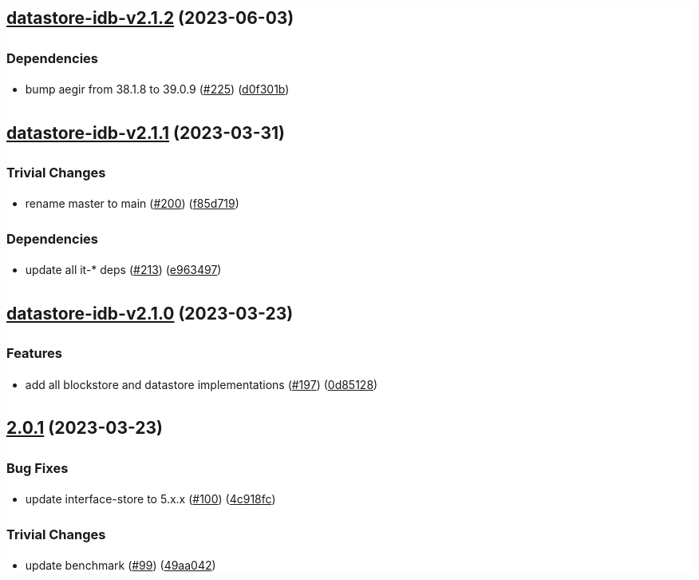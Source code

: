 ## [datastore-idb-v2.1.2](https://github.com/ipfs/js-stores/compare/datastore-idb-v2.1.1...datastore-idb-v2.1.2) (2023-06-03)


### Dependencies

* bump aegir from 38.1.8 to 39.0.9 ([#225](https://github.com/ipfs/js-stores/issues/225)) ([d0f301b](https://github.com/ipfs/js-stores/commit/d0f301b1243a0f4f692011449567b51b2706e70f))

## [datastore-idb-v2.1.1](https://github.com/ipfs/js-stores/compare/datastore-idb-v2.1.0...datastore-idb-v2.1.1) (2023-03-31)


### Trivial Changes

* rename master to main ([#200](https://github.com/ipfs/js-stores/issues/200)) ([f85d719](https://github.com/ipfs/js-stores/commit/f85d719b711cd60237bdaa6a0bcd418e69a98598))


### Dependencies

* update all it-* deps ([#213](https://github.com/ipfs/js-stores/issues/213)) ([e963497](https://github.com/ipfs/js-stores/commit/e963497fdb33e61e2fe702866abbd42fba648fee))

## [datastore-idb-v2.1.0](https://github.com/ipfs/js-stores/compare/datastore-idb-v2.0.1...datastore-idb-v2.1.0) (2023-03-23)


### Features

* add all blockstore and datastore implementations ([#197](https://github.com/ipfs/js-stores/issues/197)) ([0d85128](https://github.com/ipfs/js-stores/commit/0d851286d48c357b07df3f7419c1e903ed0e7fac))

## [2.0.1](https://github.com/ipfs/js-datastore-idb/compare/v2.0.0...v2.0.1) (2023-03-23)


### Bug Fixes

* update interface-store to 5.x.x ([#100](https://github.com/ipfs/js-datastore-idb/issues/100)) ([4c918fc](https://github.com/ipfs/js-datastore-idb/commit/4c918fcef352f381810d18225e679202a873f028))


### Trivial Changes

* update benchmark ([#99](https://github.com/ipfs/js-datastore-idb/issues/99)) ([49aa042](https://github.com/ipfs/js-datastore-idb/commit/49aa0429e0c07f1c53c8031567e3b77f154daa49))
